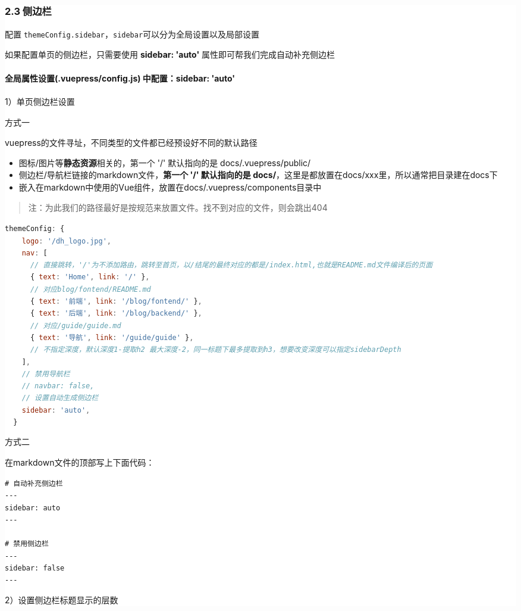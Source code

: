### 2.3 侧边栏

配置 `themeConfig.sidebar`，`sidebar`可以分为全局设置以及局部设置

如果配置单页的侧边栏，只需要使用 **sidebar: 'auto'** 属性即可帮我们完成自动补充侧边栏

#### 全局属性设置(.vuepress/config.js) 中配置：**sidebar: 'auto'**

1）单页侧边栏设置

方式一

vuepress的文件寻址，不同类型的文件都已经预设好不同的默认路径

- 图标/图片等**静态资源**相关的，第一个 '/' 默认指向的是 docs/.vuepress/public/
- 侧边栏/导航栏链接的markdown文件，**第一个 '/' 默认指向的是 docs/**，这里是都放置在docs/xxx里，所以通常把目录建在docs下
- 嵌入在markdown中使用的Vue组件，放置在docs/.vuepress/components目录中

> 注：为此我们的路径最好是按规范来放置文件。找不到对应的文件，则会跳出404

```js
themeConfig: {
    logo: '/dh_logo.jpg',
    nav: [
      // 直接跳转，'/'为不添加路由，跳转至首页，以/结尾的最终对应的都是/index.html,也就是README.md文件编译后的页面
      { text: 'Home', link: '/' },
      // 对应blog/fontend/README.md
      { text: '前端', link: '/blog/fontend/' },
      { text: '后端', link: '/blog/backend/' },
      // 对应/guide/guide.md
      { text: '导航', link: '/guide/guide' },
      // 不指定深度，默认深度1-提取h2 最大深度-2，同一标题下最多提取到h3，想要改变深度可以指定sidebarDepth
    ],
    // 禁用导航栏
    // navbar: false,
    // 设置自动生成侧边栏
    sidebar: 'auto',
  }
```

方式二

在markdown文件的顶部写上下面代码：

```
# 自动补充侧边栏
---
sidebar: auto
---
 
# 禁用侧边栏
---
sidebar: false
---
```

2）设置侧边栏标题显示的层数
